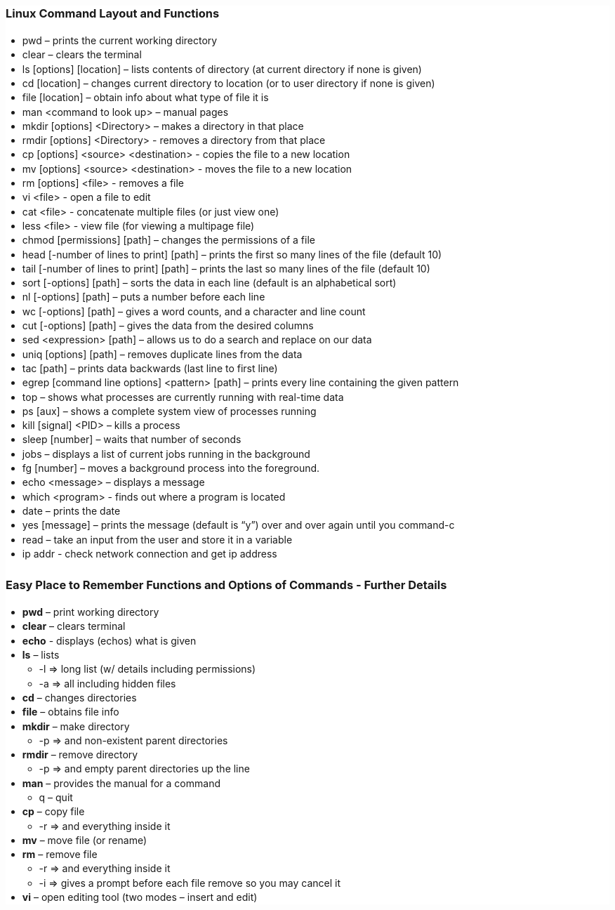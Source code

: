 ### Linux Command Layout and Functions
* pwd – prints the current working directory
* clear – clears the terminal
* ls [options] [location] – lists contents of directory (at current directory if none is given)
* cd [location] – changes current directory to location (or to user directory if none is given)
* file [location] – obtain info about what type of file it is
* man \<command to look up> – manual pages
* mkdir [options] \<Directory> – makes a directory in that place
* rmdir [options] \<Directory> - removes a directory from that place
* cp [options] \<source> \<destination> - copies the file to a new location
* mv [options] \<source> \<destination> - moves the file to a new location
* rm [options] \<file> - removes a file
* vi \<file> - open a file to edit
* cat \<file> - concatenate multiple files (or just view one)
* less \<file> - view file (for viewing a multipage file)
* chmod [permissions] [path] – changes the permissions of a file
* head [-number of lines to print] [path] – prints the first so many lines of the file (default 10)
* tail [-number of lines to print] [path] – prints the last so many lines of the file (default 10)
* sort [-options] [path] – sorts the data in each line (default is an alphabetical sort)
* nl [-options] [path] – puts a number before each line
* wc [-options] [path] – gives a word counts, and a character and line count
* cut [-options] [path] – gives the data from the desired columns
* sed \<expression> [path] – allows us to do a search and replace on our data
* uniq [options] [path] – removes duplicate lines from the data
* tac [path] – prints data backwards (last line to first line)
* egrep [command line options] \<pattern> [path] – prints every line containing the given pattern
* top – shows what processes are currently running with real-time data
* ps [aux] – shows a complete system view of processes running
* kill [signal] \<PID> – kills a process
* sleep [number] – waits that number of seconds
* jobs – displays a list of current jobs running in the background
* fg [number] – moves a background process into the foreground.
* echo \<message> – displays a message
* which \<program> - finds out where a program is located        
* date – prints the date
* yes [message] – prints the message (default is “y”) over and over again until you command-c
* read – take an input from the user and store it in a variable
* ip addr - check network connection and get ip address

### Easy Place to Remember Functions and Options of Commands - Further Details
 
* **pwd** – print working directory
* **clear** – clears terminal
* **echo** - displays (echos) what is given
* **ls** – lists
    * -l => long list (w/ details including permissions)
    * -a => all including hidden files
* **cd** – changes directories
* **file** – obtains file info
* **mkdir** – make directory
    * -p => and non-existent  parent directories
* **rmdir** – remove directory
    * -p => and empty parent directories up the line
* **man** – provides the manual for a command
    * q – quit
* **cp** – copy file
    * -r => and everything inside it
* **mv** – move file (or rename)
* **rm** – remove file
    * -r => and everything inside it
    * -i => gives a prompt before each file remove so you may cancel it
* **vi** – open editing tool (two modes – insert and edit)